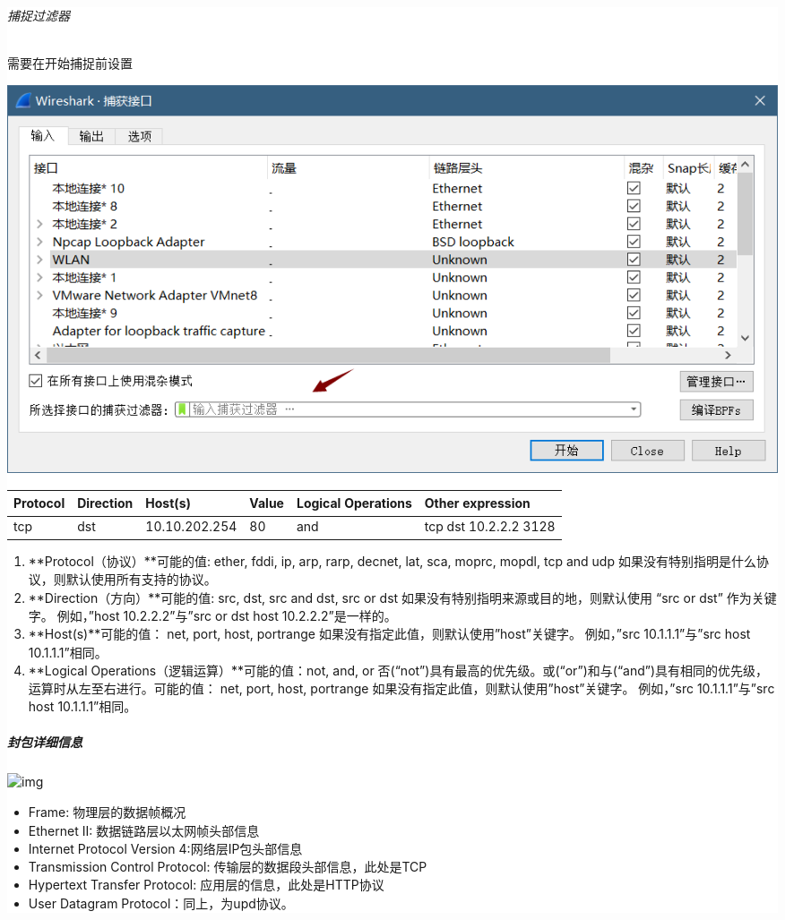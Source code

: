 ###### 捕捉过滤器

需要在开始捕捉前设置

![image-20200922112143017](../../../assets/image-20200922112143017.png)

| Protocol | Direction | Host(s)       | Value | Logical Operations | Other expression      |
| :------- | :-------- | :------------ | :---- | :----------------- | :-------------------- |
| tcp      | dst       | 10.10.202.254 | 80    | and                | tcp dst 10.2.2.2 3128 |

1. **Protocol（协议）**可能的值: ether, fddi, ip, arp, rarp, decnet, lat, sca, moprc, mopdl, tcp and udp 如果没有特别指明是什么协议，则默认使用所有支持的协议。
2. **Direction（方向）**可能的值: src, dst, src and dst, src or dst 如果没有特别指明来源或目的地，则默认使用 “src or dst” 作为关键字。 例如，”host 10.2.2.2”与”src or dst host 10.2.2.2”是一样的。
3. **Host(s)**可能的值： net, port, host, portrange 如果没有指定此值，则默认使用”host”关键字。 例如，”src 10.1.1.1”与”src host 10.1.1.1”相同。
4. **Logical Operations（逻辑运算）**可能的值：not, and, or 否(“not”)具有最高的优先级。或(“or”)和与(“and”)具有相同的优先级，运算时从左至右进行。可能的值： net, port, host, portrange 如果没有指定此值，则默认使用”host”关键字。 例如，”src 10.1.1.1”与”src host 10.1.1.1”相同。



##### 封包详细信息

![img](../../../assets/16b0396c5d4e530c)

- Frame: 物理层的数据帧概况
- Ethernet II: 数据链路层以太网帧头部信息
- Internet Protocol Version 4:网络层IP包头部信息
- Transmission Control Protocol: 传输层的数据段头部信息，此处是TCP
- Hypertext Transfer Protocol: 应用层的信息，此处是HTTP协议
- User Datagram Protocol：同上，为upd协议。
